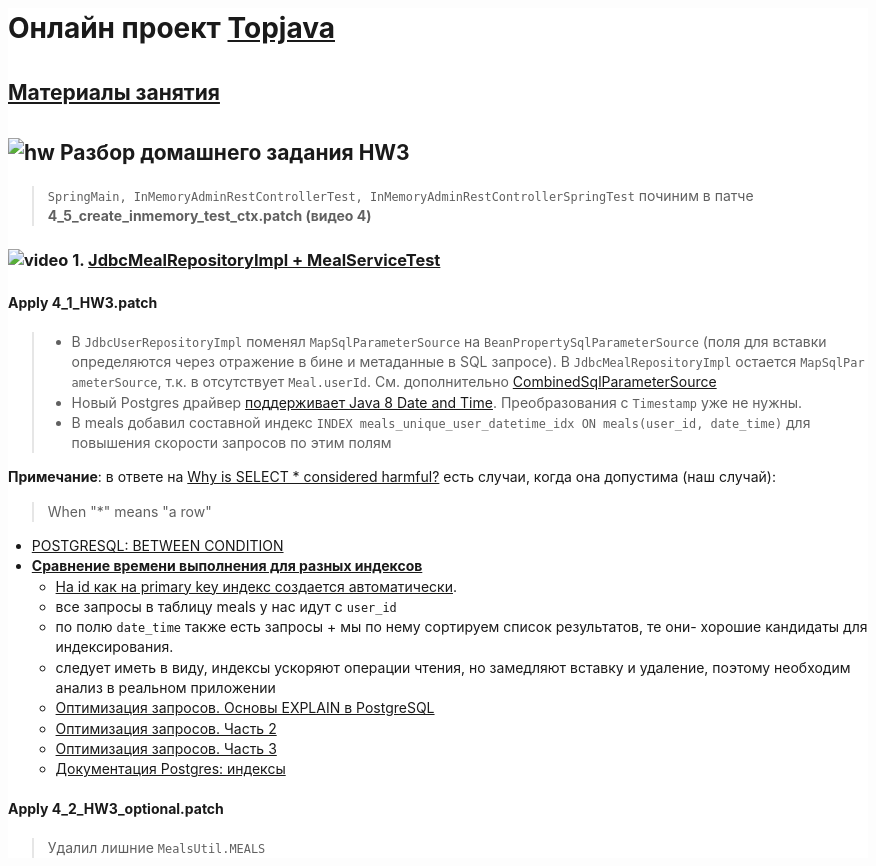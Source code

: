 # Онлайн проект <a href="https://github.com/JavaWebinar/topjava">Topjava</a>

## <a href="https://drive.google.com/open?id=0B9Ye2auQ_NsFfkxqbVpwZUd5anQ2TXE4bm5HbXhtVmkxMUxFSjhNQ1hXYVVTTTZEMzkzN2s">Материалы занятия</a>

## ![hw](https://cloud.githubusercontent.com/assets/13649199/13672719/09593080-e6e7-11e5-81d1-5cb629c438ca.png) Разбор домашнего задания HW3

> `SpringMain, InMemoryAdminRestControllerTest, InMemoryAdminRestControllerSpringTest` починим в патче **4_5_create_inmemory_test_ctx.patch (видео 4)**

### ![video](https://cloud.githubusercontent.com/assets/13649199/13672715/06dbc6ce-e6e7-11e5-81a9-04fbddb9e488.png) 1. <a href="https://drive.google.com/open?id=0B9Ye2auQ_NsFdVhaMklZQVNkUGc">JdbcMealRepositoryImpl + MealServiceTest</a>
#### **Apply 4_1_HW3.patch**
> - В `JdbcUserRepositoryImpl` поменял `MapSqlParameterSource` на `BeanPropertySqlParameterSource` (поля для вставки определяются через отражение в бине и метаданные в SQL запросе). 
 В `JdbcMealRepositoryImpl` остается `MapSqlParameterSource`, т.к. в отсутствует `Meal.userId`. См. дополнительно [CombinedSqlParameterSource](https://www.codota.com/java/spring/scenarios/549bbb5dda0a9536b85ad5f3/org.springframework.jdbc.core.namedparam.BeanPropertySqlParameterSource?tag=spring1b)
> - Новый Postgres драйвер <a href="https://jdbc.postgresql.org/documentation/head/8-date-time.html">поддерживает Java 8 Date and Time</a>. Преобразования c `Timestamp` уже не нужны.
> - В meals добавил составной индекс `INDEX meals_unique_user_datetime_idx ON meals(user_id, date_time)` для повышения скорости запросов по этим полям

**Примечание**: в ответе на [Why is SELECT * considered harmful?](https://stackoverflow.com/questions/3639861) есть случаи, когда она допустима (наш случай):
> When "*" means "a row"

- <a href="http://www.techonthenet.com/postgresql/between.php">POSTGRESQL: BETWEEN CONDITION</a>
- **[Сравнение времени выполнения для разных индексов](meals_index.md)**
  - <a href="http://stackoverflow.com/questions/970562/postgres-and-indexes-on-foreign-keys-and-primary-keys">На id как на primary key индекс создается автоматически</a>.
  - все запросы в таблицу meals у нас идут с `user_id`
  - по полю `date_time` также есть запросы + мы по нему сортируем список результатов, те они- хорошие кандидаты для индексирования. 
  - следует иметь в виду, индексы ускоряют операции чтения, но замедляют вставку и удаление, поэтому необходим анализ в реальном приложении
  - [Оптимизация запросов. Основы EXPLAIN в PostgreSQL](https://habrahabr.ru/post/203320/)
  - [Оптимизация запросов. Часть 2](https://habrahabr.ru/post/203386/)
  - [Оптимизация запросов. Часть 3](https://habrahabr.ru/post/203484/)
  - [Документация Postgres: индексы](https://postgrespro.ru/docs/postgresql/9.6/indexes.html)

#### **Apply 4_2_HW3_optional.patch**
> Удалил лишние `MealsUtil.MEALS`
